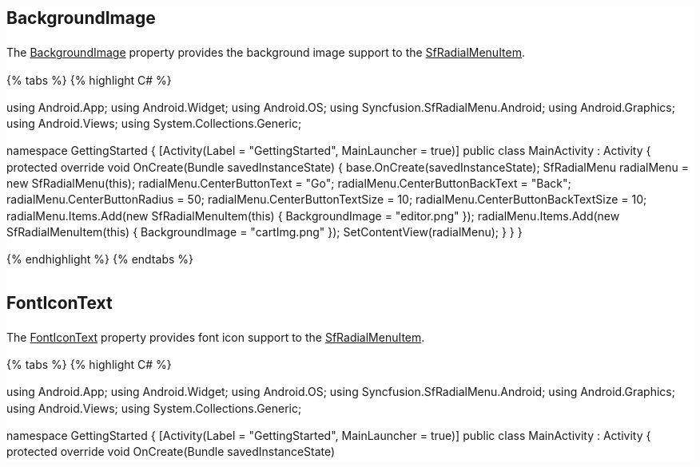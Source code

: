 ## BackgroundImage

The [BackgroundImage](https://help.syncfusion.com/cr/xamarin-android/Syncfusion.SfRadialMenu.Android.SfRadialMenuItem.html#Syncfusion_SfRadialMenu_Android_SfRadialMenuItem_BackgroundImage) property provides the background image support to the [SfRadialMenuItem](https://help.syncfusion.com/cr/xamarin-android/Syncfusion.SfRadialMenu.Android.SfRadialMenuItem.html).

{% tabs %}
{% highlight C# %}

using Android.App;
using Android.Widget;
using Android.OS;
using Syncfusion.SfRadialMenu.Android;
using Android.Graphics;
using Android.Views;
using System.Collections.Generic;

namespace GettingStarted
{
    [Activity(Label = "GettingStarted", MainLauncher = true)]
    public class MainActivity : Activity
    {
        protected override void OnCreate(Bundle savedInstanceState)
        {
            base.OnCreate(savedInstanceState);
            SfRadialMenu radialMenu = new SfRadialMenu(this);
			radialMenu.CenterButtonText = "Go";
            radialMenu.CenterButtonBackText = "Back";
            radialMenu.CenterButtonRadius = 50;
            radialMenu.CenterButtonTextSize = 10;
            radialMenu.CenterButtonBackTextSize = 10;
            radialMenu.Items.Add(new SfRadialMenuItem(this) { BackgroundImage = "editor.png" });
            radialMenu.Items.Add(new SfRadialMenuItem(this) { BackgroundImage = "cartImg.png" });
            SetContentView(radialMenu);
        }
    }
}

{% endhighlight %}
{% endtabs %}

## FontIconText

The [FontIconText](https://help.syncfusion.com/cr/xamarin-android/Syncfusion.SfRadialMenu.Android.SfRadialMenuItem.html#Syncfusion_SfRadialMenu_Android_SfRadialMenuItem_FontIconText) property provides font icon support to the [SfRadialMenuItem](https://help.syncfusion.com/cr/xamarin-android/Syncfusion.SfRadialMenu.Android.SfRadialMenuItem.html).

{% tabs %}
{% highlight C# %}

using Android.App;
using Android.Widget;
using Android.OS;
using Syncfusion.SfRadialMenu.Android;
using Android.Graphics;
using Android.Views;
using System.Collections.Generic;

namespace GettingStarted
{
    [Activity(Label = "GettingStarted", MainLauncher = true)]
    public class MainActivity : Activity
    {
        protected override void OnCreate(Bundle savedInstanceState)